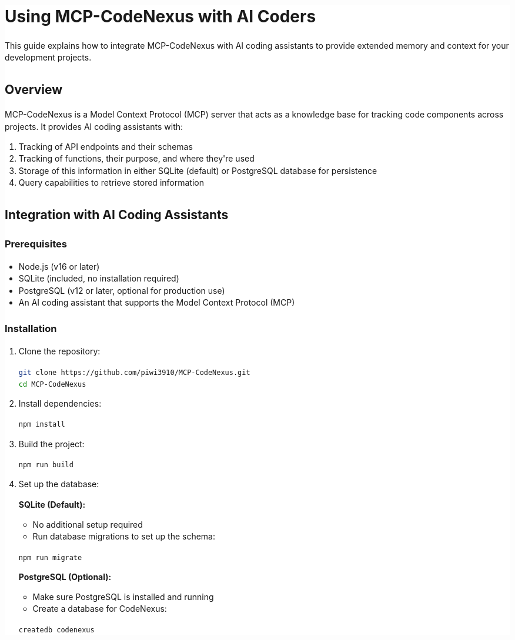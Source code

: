 # Using MCP-CodeNexus with AI Coders

This guide explains how to integrate MCP-CodeNexus with AI coding assistants to provide extended memory and context for your development projects.

## Overview

MCP-CodeNexus is a Model Context Protocol (MCP) server that acts as a knowledge base for tracking code components across projects. It provides AI coding assistants with:

1. Tracking of API endpoints and their schemas
2. Tracking of functions, their purpose, and where they're used
3. Storage of this information in either SQLite (default) or PostgreSQL database for persistence
4. Query capabilities to retrieve stored information

## Integration with AI Coding Assistants

### Prerequisites

- Node.js (v16 or later)
- SQLite (included, no installation required)
- PostgreSQL (v12 or later, optional for production use)
- An AI coding assistant that supports the Model Context Protocol (MCP)

### Installation

1. Clone the repository:
   ```bash
   git clone https://github.com/piwi3910/MCP-CodeNexus.git
   cd MCP-CodeNexus
   ```

2. Install dependencies:
   ```bash
   npm install
   ```
   
3. Build the project:
   ```bash
   npm run build
   ```
   
4. Set up the database:

   **SQLite (Default):**
   - No additional setup required
   - Run database migrations to set up the schema:
   ```bash
   npm run migrate
   ```
   
   **PostgreSQL (Optional):**
   - Make sure PostgreSQL is installed and running
   - Create a database for CodeNexus:
   ```bash
   createdb codenexus
   ```
   